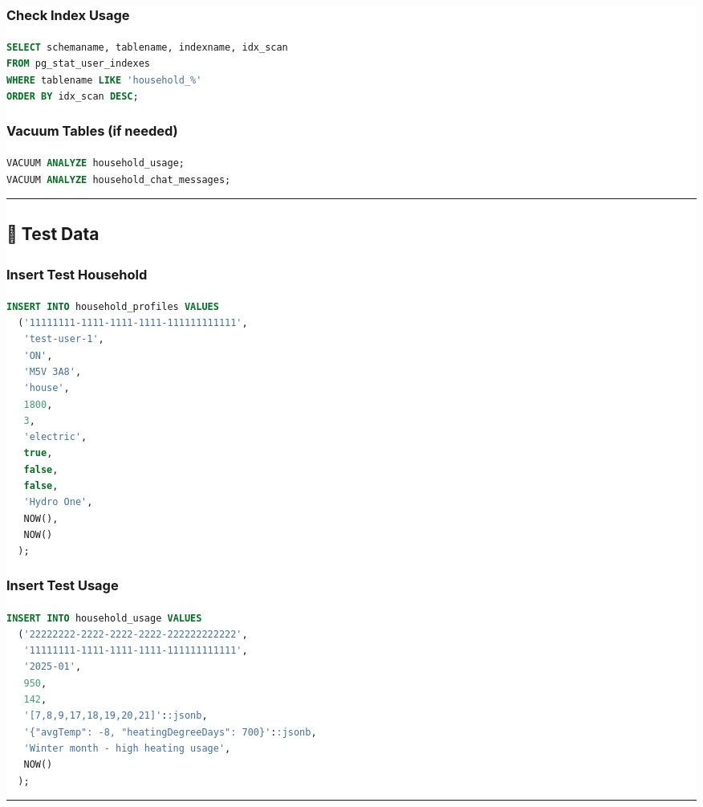 ### Check Index Usage

```sql
SELECT schemaname, tablename, indexname, idx_scan
FROM pg_stat_user_indexes
WHERE tablename LIKE 'household_%'
ORDER BY idx_scan DESC;
```

### Vacuum Tables (if needed)

```sql
VACUUM ANALYZE household_usage;
VACUUM ANALYZE household_chat_messages;
```

---

## 🧪 Test Data

### Insert Test Household

```sql
INSERT INTO household_profiles VALUES
  ('11111111-1111-1111-1111-111111111111',
   'test-user-1',
   'ON',
   'M5V 3A8',
   'house',
   1800,
   3,
   'electric',
   true,
   false,
   false,
   'Hydro One',
   NOW(),
   NOW()
  );
```

### Insert Test Usage

```sql
INSERT INTO household_usage VALUES
  ('22222222-2222-2222-2222-222222222222',
   '11111111-1111-1111-1111-111111111111',
   '2025-01',
   950,
   142,
   '[7,8,9,17,18,19,20,21]'::jsonb,
   '{"avgTemp": -8, "heatingDegreeDays": 700}'::jsonb,
   'Winter month - high heating usage',
   NOW()
  );
```

---